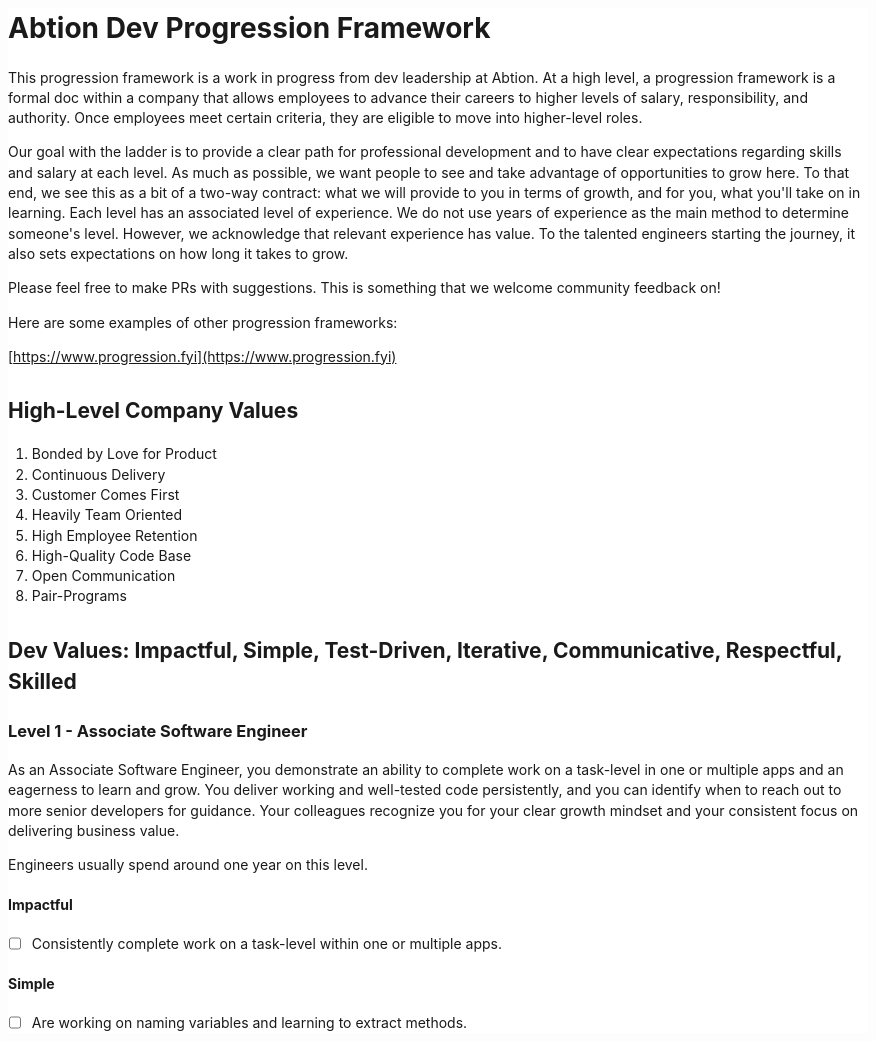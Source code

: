 # Abtion Dev Progression Framework

This progression framework is a work in progress from dev leadership at Abtion. At a high level, a progression framework is a formal doc within a company that allows employees to advance their careers to higher levels of salary, responsibility, and authority. Once employees meet certain criteria, they are eligible to move into higher-level roles.

Our goal with the ladder is to provide a clear path for professional development and to have clear expectations regarding skills and salary at each level. As much as possible, we want people to see and take advantage of opportunities to grow here. To that end, we see this as a bit of a two-way contract: what we will provide to you in terms of growth, and for you, what you'll take on in learning. Each level has an associated level of experience. We do not use years of experience as the main method to determine someone's level. However, we acknowledge that relevant experience has value. To the talented engineers starting the journey, it also sets expectations on how long it takes to grow.

Please feel free to make PRs with suggestions. This is something that we welcome community feedback on!

Here are some examples of other progression frameworks:

[https://www.progression.fyi](https://www.progression.fyi)

## High-Level Company Values

1. Bonded by Love for Product
1. Continuous Delivery
1. Customer Comes First
1. Heavily Team Oriented
1. High Employee Retention
1. High-Quality Code Base
1. Open Communication
1. Pair-Programs

## Dev Values: Impactful, Simple, Test-Driven, Iterative, Communicative, Respectful, Skilled

### Level 1 - Associate Software Engineer

As an Associate Software Engineer, you demonstrate an ability to complete work on a task-level in one or multiple apps and an eagerness to learn and grow. You deliver working and well-tested code persistently, and you can identify when to reach out to more senior developers for guidance. Your colleagues recognize you for your clear growth mindset and your consistent focus on delivering business value.

Engineers usually spend around one year on this level.

#### Impactful

- [ ] Consistently complete work on a task-level within one or multiple apps.

#### Simple

- [ ] Are working on naming variables and learning to extract methods.

